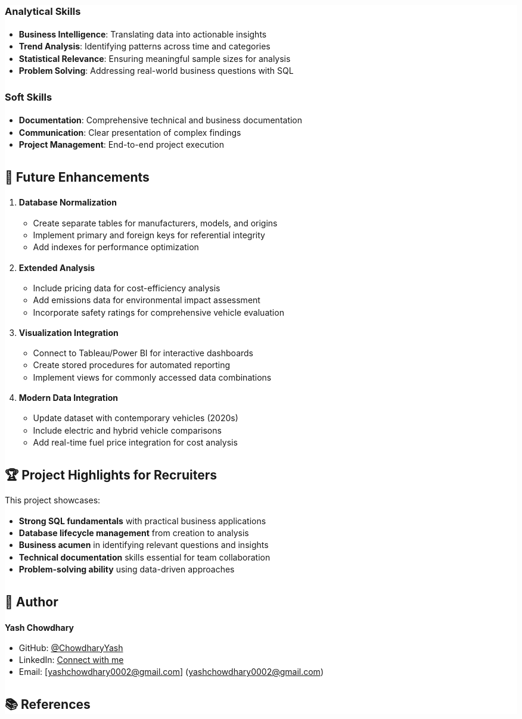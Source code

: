 ### Analytical Skills
- **Business Intelligence**: Translating data into actionable insights
- **Trend Analysis**: Identifying patterns across time and categories
- **Statistical Relevance**: Ensuring meaningful sample sizes for analysis
- **Problem Solving**: Addressing real-world business questions with SQL

### Soft Skills
- **Documentation**: Comprehensive technical and business documentation
- **Communication**: Clear presentation of complex findings
- **Project Management**: End-to-end project execution

## 🔮 Future Enhancements

1. **Database Normalization**
   - Create separate tables for manufacturers, models, and origins
   - Implement primary and foreign keys for referential integrity
   - Add indexes for performance optimization

2. **Extended Analysis**
   - Include pricing data for cost-efficiency analysis
   - Add emissions data for environmental impact assessment
   - Incorporate safety ratings for comprehensive vehicle evaluation

3. **Visualization Integration**
   - Connect to Tableau/Power BI for interactive dashboards
   - Create stored procedures for automated reporting
   - Implement views for commonly accessed data combinations

4. **Modern Data Integration**
   - Update dataset with contemporary vehicles (2020s)
   - Include electric and hybrid vehicle comparisons
   - Add real-time fuel price integration for cost analysis

## 🏆 Project Highlights for Recruiters

This project showcases:
- **Strong SQL fundamentals** with practical business applications
- **Database lifecycle management** from creation to analysis
- **Business acumen** in identifying relevant questions and insights
- **Technical documentation** skills essential for team collaboration
- **Problem-solving ability** using data-driven approaches

## 👤 Author

**Yash Chowdhary**
- GitHub: [@ChowdharyYash](https://github.com/ChowdharyYash)
- LinkedIn: [Connect with me](https://www.linkedin.com/in/yash2011/)
- Email: [yashchowdhary0002@gmail.com] (yashchowdhary0002@gmail.com)

## 📚 References
